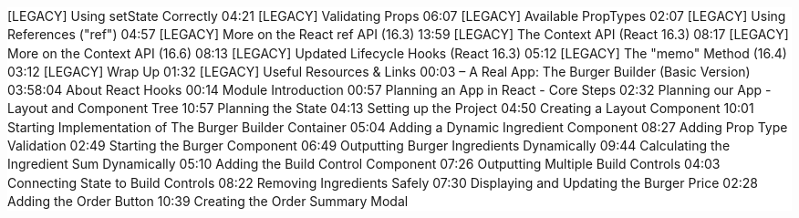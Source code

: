 [LEGACY] Using setState Correctly 
04:21
[LEGACY] Validating Props 
06:07
[LEGACY] Available PropTypes 
02:07
[LEGACY] Using References ("ref") 
04:57
[LEGACY] More on the React ref API (16.3)
13:59
[LEGACY] The Context API (React 16.3) 
08:17
[LEGACY] More on the Context API (16.6)
08:13
[LEGACY] Updated Lifecycle Hooks (React 16.3) 
05:12
[LEGACY] The "memo" Method (16.4)
03:12
[LEGACY] Wrap Up 
01:32
[LEGACY] Useful Resources & Links 
00:03
–
A Real App: The Burger Builder (Basic Version)
03:58:04
About React Hooks
00:14
Module Introduction 
00:57
Planning an App in React - Core Steps
02:32
Planning our App - Layout and Component Tree 
10:57
Planning the State 
04:13
Setting up the Project 
04:50
Creating a Layout Component
10:01
Starting Implementation of The Burger Builder Container
05:04
Adding a Dynamic Ingredient Component 
08:27
Adding Prop Type Validation
02:49
Starting the Burger Component 
06:49
Outputting Burger Ingredients Dynamically 
09:44
Calculating the Ingredient Sum Dynamically 
05:10
Adding the Build Control Component 
07:26
Outputting Multiple Build Controls 
04:03
Connecting State to Build Controls 
08:22
Removing Ingredients Safely 
07:30
Displaying and Updating the Burger Price 
02:28
Adding the Order Button 
10:39
Creating the Order Summary Modal 